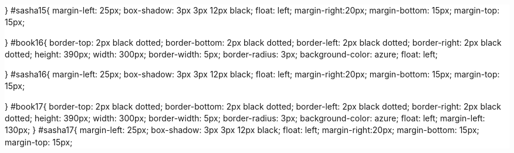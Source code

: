}
#sasha15{
    margin-left: 25px;
    box-shadow: 3px 3px 12px black;
    float: left;
    margin-right:20px;
    margin-bottom: 15px;
    margin-top: 15px;
   
 
}
#book16{
    border-top: 2px black dotted;
    border-bottom: 2px black dotted;
    border-left: 2px black dotted;
    border-right: 2px black dotted;
    height: 390px;
    width: 300px;
    border-width: 5px;
    border-radius: 3px;
    background-color: azure;
    float: left;
   
}
#sasha16{
    margin-left: 25px;
    box-shadow: 3px 3px 12px black;
    float: left;
    margin-right:20px;
    margin-bottom: 15px;
    margin-top: 15px;
   
 
}
#book17{
    border-top: 2px black dotted;
    border-bottom: 2px black dotted;
    border-left: 2px black dotted;
    border-right: 2px black dotted;
    height: 390px;
    width: 300px;
    border-width: 5px;
    border-radius: 3px;
    background-color: azure;
    float: left;
    margin-left: 130px;
}
#sasha17{
    margin-left: 25px;
    box-shadow: 3px 3px 12px black;
    float: left;
    margin-right:20px;
    margin-bottom: 15px;
    margin-top: 15px;
   